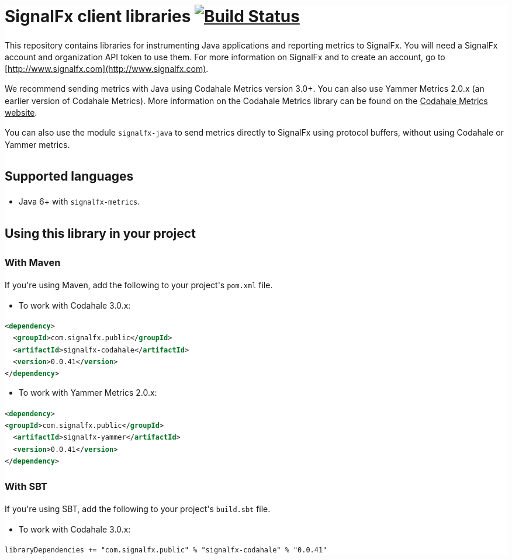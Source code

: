 # SignalFx client libraries [![Build Status](https://travis-ci.org/signalfx/signalfx-java.svg?branch=master)](https://travis-ci.org/signalfx/signalfx-java)

This repository contains libraries for instrumenting Java applications and
reporting metrics to SignalFx. You will need a SignalFx account and organization
API token to use them. For more information on SignalFx and to create an
account, go to [http://www.signalfx.com](http://www.signalfx.com).

We recommend sending metrics with Java using Codahale Metrics version 3.0+. You
can also use Yammer Metrics 2.0.x (an earlier version of Codahale Metrics). More
information on the Codahale Metrics library can be found on the
[Codahale Metrics website](https://dropwizard.github.io/metrics/).

You can also use the module `signalfx-java` to send metrics directly to SignalFx
using protocol buffers, without using Codahale or Yammer metrics.

## Supported languages

* Java 6+ with `signalfx-metrics`.

## Using this library in your project

### With Maven

If you're using Maven, add the following to your project's `pom.xml` file.

* To work with Codahale 3.0.x:

```xml
<dependency>
  <groupId>com.signalfx.public</groupId>
  <artifactId>signalfx-codahale</artifactId>
  <version>0.0.41</version>
</dependency>
```

* To work with Yammer Metrics 2.0.x:

```xml
<dependency>
<groupId>com.signalfx.public</groupId>
  <artifactId>signalfx-yammer</artifactId>
  <version>0.0.41</version>
</dependency>
```

### With SBT

If you're using SBT, add the following to your project's `build.sbt` file.

* To work with Codahale 3.0.x:

```
libraryDependencies += "com.signalfx.public" % "signalfx-codahale" % "0.0.41"
```

